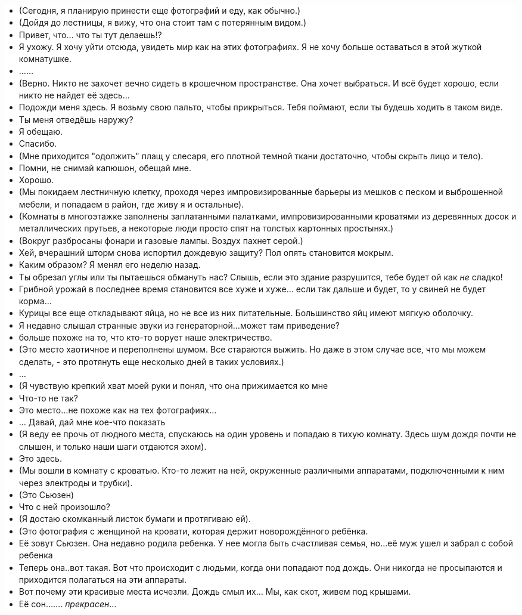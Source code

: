 - (Сегодня, я планирую принести еще фотографий и еду, как обычно.)
- (Дойдя до лестницы, я вижу, что она стоит там с потерянным видом.)
- Привет, что… что ты тут делаешь!?
- Я ухожу. Я хочу уйти отсюда, увидеть мир как на этих фотографиях. Я не хочу больше оставаться в этой жуткой комнатушке.
- ……
- (Верно. Никто не захочет вечно сидеть в крошечном пространстве. Она хочет выбраться. И всё будет хорошо, если никто не найдет её здесь…
- Подожди меня здесь. Я возьму свою пальто, чтобы прикрыться. Тебя поймают, если ты будешь ходить в таком виде.
- Ты меня отведёшь наружу?
- Я обещаю.
- Спасибо.
- (Мне приходится "одолжить" плащ у слесаря, его плотной темной ткани достаточно, чтобы скрыть лицо и тело).
- Помни, не снимай капюшон, обещай мне.
- Хорошо.
- (Мы покидаем лестничную клетку, проходя через импровизированные барьеры из мешков с песком и выброшенной мебели, и попадаем в район, где живу я и остальные).
- (Комнаты в многоэтажке заполнены заплатанными палатками, импровизированными кроватями из деревянных досок и металлических прутьев, а некоторые люди просто спят на толстых картонных простынях.)
- (Вокруг разбросаны фонари и газовые лампы. Воздух пахнет серой.)
- Хей, вчерашний шторм снова испортил дождевую защиту? Пол опять становится мокрым.
- Каким образом? Я менял его неделю назад.
- Ты обрезал углы или ты пытаешься обмануть нас? Слышь, если это здание разрушится, тебе будет ой как <i>не</i> сладко!
- Грибной урожай в последнее время становится все хуже и хуже… если так дальше и будет, то у свиней не будет корма…
- Курицы все еще откладывают яйца, но не все из них питательные. Большинство яйц имеют мягкую оболочку.
- Я недавно слышал странные звуки из генераторной…может там приведение?
- больше похоже на то, что кто-то ворует наше электричество.
- (Это место хаотичное и переполнены шумом. Все стараются выжить. Но даже в этом случае все, что мы можем сделать, - это протянуть еще несколько дней в таких условиях.)
- …
- (Я чувствую крепкий хват моей руки и понял, что она прижимается ко мне
- Что-то не так?
- <shake intensity="3">Это место…<pause duration="1"/>не похоже как на тех фотографиях…</shake>
- … Давай, дай мне кое-что показать
- (Я веду ее прочь от людного места, спускаюсь на один уровень и попадаю в тихую комнату. Здесь шум дождя почти не слышен, и только наши шаги отдаются эхом).
- Это здесь.
- (Мы вошли в комнату с кроватью. Кто-то лежит на ней, окруженные различными аппаратами, подключенными к ним через электроды и трубки).
- (Это Сьюзен)
- Что с ней произошло?
- (Я достаю скомканный листок бумаги и протягиваю ей).
- (Это фотография с женщиной на кровати, которая держит новорождённого ребёнка.
- Её зовут Сьюзен. Она недавно родила ребенка. У нее могла быть счастливая семья, но…её муж ушел и забрал с собой ребенка
- Теперь она..вот такая. Вот что происходит с людьми, когда они попадают под дождь. Они никогда не просыпаются и приходится полагаться на эти аппараты.
- Вот почему эти красивые места исчезли. Дождь смыл их… Мы, как скот, живем под крышами.
- Её сон……. <i>прекрасен</i>…
